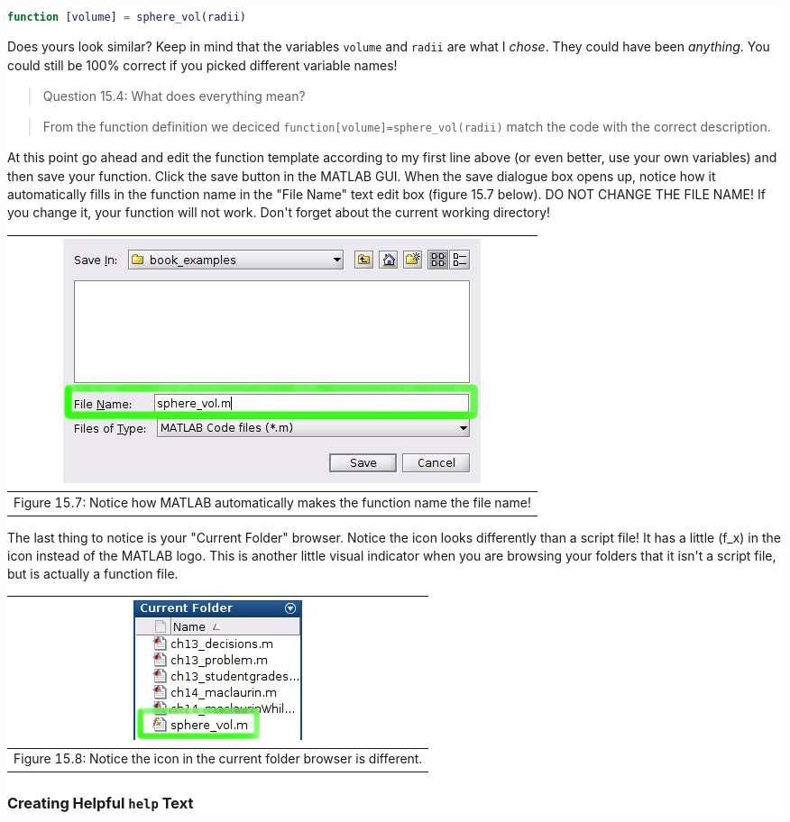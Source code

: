 ```MATLAB
function [volume] = sphere_vol(radii)
```

Does yours look similar? Keep in mind that the variables `volume` and `radii` are what I *chose*. They could have been *anything*. You could still be 100% correct if you picked different variable names!

>Question 15.4: What does everything mean?

>From the function definition we deciced `function[volume]=sphere_vol(radii)` match the code with the correct description.

At this point go ahead and edit the function template according to my first line above (or even better, use your own variables) and then save your function. Click the save button in the MATLAB GUI. When the save dialogue box opens up, notice how it automatically fills in the function name in the "File Name" text edit box (figure 15.7 below). DO NOT CHANGE THE FILE NAME! If you change it, your function will not work. Don't forget about the current working directory!

|![Fig15.7](Media/Func_Ex3.png)|
|:----:|
|Figure 15.7: Notice how MATLAB automatically makes the function name the file name!|

The last thing to notice is your "Current Folder" browser. Notice the icon looks differently than a script file! It has a little \(f_x\) in the icon instead of the MATLAB logo. This is another little visual indicator when you are browsing your folders that it isn't a script file, but is actually a function file.

|![Fig15.8](Media/Func_Ex4.png)|
|:----:|
|Figure 15.8: Notice the icon in the current folder browser is different.|

### Creating Helpful `help` Text
